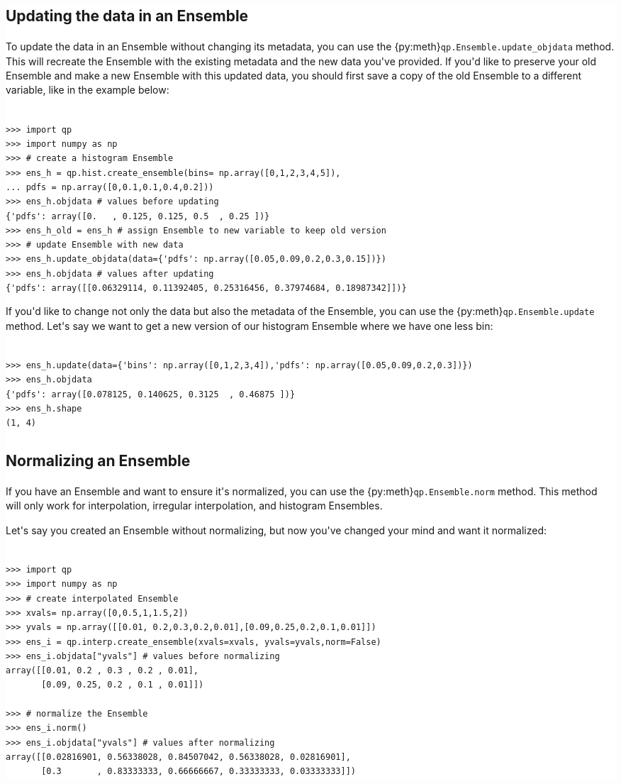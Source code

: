 ## Updating the data in an Ensemble

To update the data in an Ensemble without changing its metadata, you can use the {py:meth}`qp.Ensemble.update_objdata` method. This will recreate the Ensemble with the existing metadata and the new data you've provided. If you'd like to preserve your old Ensemble and make a new Ensemble with this updated data, you should first save a copy of the old Ensemble to a different variable, like in the example below:

```{doctest}

>>> import qp
>>> import numpy as np
>>> # create a histogram Ensemble
>>> ens_h = qp.hist.create_ensemble(bins= np.array([0,1,2,3,4,5]),
... pdfs = np.array([0,0.1,0.1,0.4,0.2]))
>>> ens_h.objdata # values before updating
{'pdfs': array([0.   , 0.125, 0.125, 0.5  , 0.25 ])}
>>> ens_h_old = ens_h # assign Ensemble to new variable to keep old version
>>> # update Ensemble with new data
>>> ens_h.update_objdata(data={'pdfs': np.array([0.05,0.09,0.2,0.3,0.15])})
>>> ens_h.objdata # values after updating
{'pdfs': array([[0.06329114, 0.11392405, 0.25316456, 0.37974684, 0.18987342]])}

```

If you'd like to change not only the data but also the metadata of the Ensemble, you can use the {py:meth}`qp.Ensemble.update` method. Let's say we want to get a new version of our histogram Ensemble where we have one less bin:

```{doctest}

>>> ens_h.update(data={'bins': np.array([0,1,2,3,4]),'pdfs': np.array([0.05,0.09,0.2,0.3])})
>>> ens_h.objdata
{'pdfs': array([0.078125, 0.140625, 0.3125  , 0.46875 ])}
>>> ens_h.shape
(1, 4)

```

## Normalizing an Ensemble

If you have an Ensemble and want to ensure it's normalized, you can use the {py:meth}`qp.Ensemble.norm` method. This method will only work for interpolation, irregular interpolation, and histogram Ensembles.

Let's say you created an Ensemble without normalizing, but now you've changed your mind and want it normalized:

```{doctest}

>>> import qp
>>> import numpy as np
>>> # create interpolated Ensemble
>>> xvals= np.array([0,0.5,1,1.5,2])
>>> yvals = np.array([[0.01, 0.2,0.3,0.2,0.01],[0.09,0.25,0.2,0.1,0.01]])
>>> ens_i = qp.interp.create_ensemble(xvals=xvals, yvals=yvals,norm=False)
>>> ens_i.objdata["yvals"] # values before normalizing
array([[0.01, 0.2 , 0.3 , 0.2 , 0.01],
       [0.09, 0.25, 0.2 , 0.1 , 0.01]])

>>> # normalize the Ensemble
>>> ens_i.norm()
>>> ens_i.objdata["yvals"] # values after normalizing
array([[0.02816901, 0.56338028, 0.84507042, 0.56338028, 0.02816901],
       [0.3       , 0.83333333, 0.66666667, 0.33333333, 0.03333333]])

```